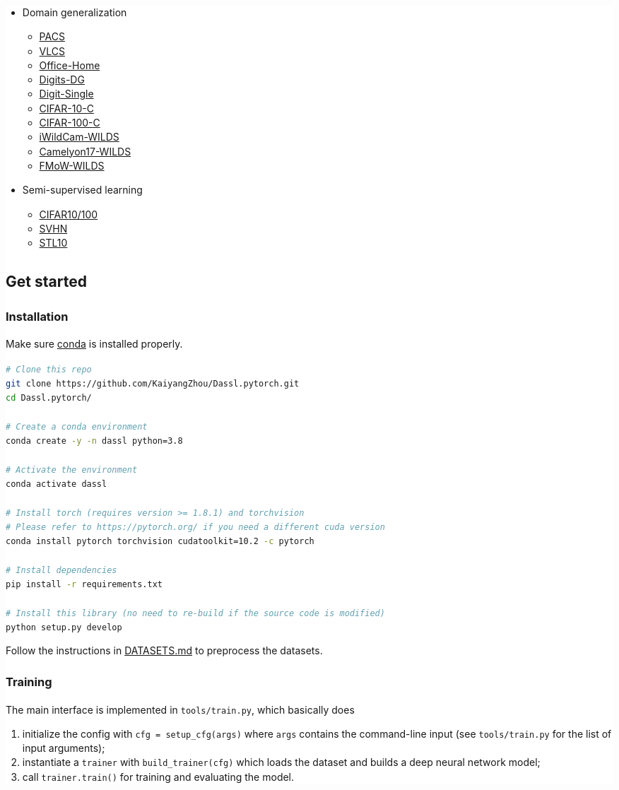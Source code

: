 - Domain generalization
    - [PACS](https://arxiv.org/abs/1710.03077)
    - [VLCS](https://people.csail.mit.edu/torralba/publications/datasets_cvpr11.pdf)
    - [Office-Home](http://hemanthdv.org/OfficeHome-Dataset/)
    - [Digits-DG](https://arxiv.org/abs/2003.06054)
    - [Digit-Single](https://arxiv.org/abs/1805.12018)
    - [CIFAR-10-C](https://arxiv.org/abs/1807.01697)
    - [CIFAR-100-C](https://arxiv.org/abs/1807.01697)
    - [iWildCam-WILDS](https://wilds.stanford.edu/datasets/#iwildcam)
    - [Camelyon17-WILDS](https://wilds.stanford.edu/datasets/#camelyon17)
    - [FMoW-WILDS](https://wilds.stanford.edu/datasets/#fmow)

- Semi-supervised learning
    - [CIFAR10/100](https://www.cs.toronto.edu/~kriz/cifar.html.)
    - [SVHN](http://ufldl.stanford.edu/housenumbers/)
    - [STL10](https://cs.stanford.edu/~acoates/stl10/)

## Get started

### Installation

Make sure [conda](https://www.anaconda.com/distribution/) is installed properly.

```bash
# Clone this repo
git clone https://github.com/KaiyangZhou/Dassl.pytorch.git
cd Dassl.pytorch/

# Create a conda environment
conda create -y -n dassl python=3.8

# Activate the environment
conda activate dassl

# Install torch (requires version >= 1.8.1) and torchvision
# Please refer to https://pytorch.org/ if you need a different cuda version
conda install pytorch torchvision cudatoolkit=10.2 -c pytorch

# Install dependencies
pip install -r requirements.txt

# Install this library (no need to re-build if the source code is modified)
python setup.py develop
```

Follow the instructions in [DATASETS.md](./DATASETS.md) to preprocess the datasets.

### Training

The main interface is implemented in `tools/train.py`, which basically does

1. initialize the config with `cfg = setup_cfg(args)` where `args` contains the command-line input (see `tools/train.py` for the list of input arguments);
2. instantiate a `trainer` with `build_trainer(cfg)` which loads the dataset and builds a deep neural network model;
3. call `trainer.train()` for training and evaluating the model.
